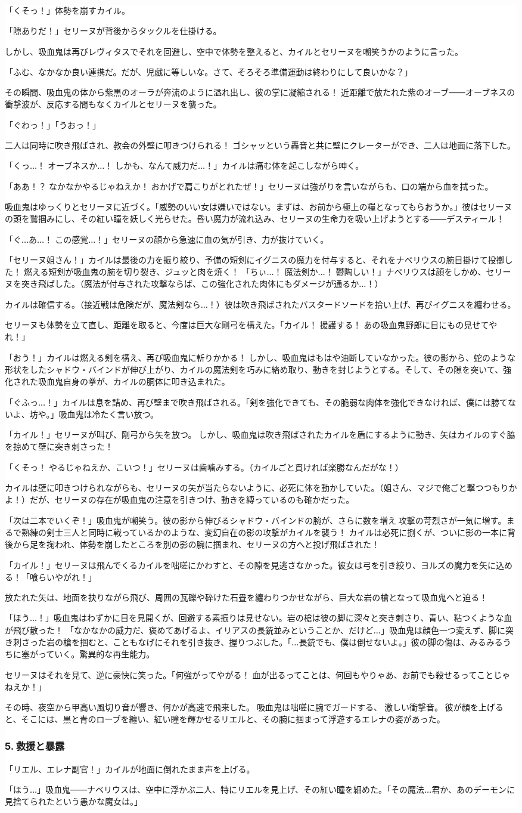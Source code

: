 「くそっ！」体勢を崩すカイル。

「隙ありだ！」セリーヌが背後からタックルを仕掛ける。

しかし、吸血鬼は再びレヴィタスでそれを回避し、空中で体勢を整えると、カイルとセリーヌを嘲笑うかのように言った。

「ふむ、なかなか良い連携だ。だが、児戯に等しいな。さて、そろそろ準備運動は終わりにして良いかな？」

その瞬間、吸血鬼の体から紫黒のオーラが奔流のように溢れ出し、彼の掌に凝縮される！ 近距離で放たれた紫のオーブ——オーブネスの衝撃波が、反応する間もなくカイルとセリーヌを襲った。

「ぐわっ！」「うおっ！」

二人は同時に吹き飛ばされ、教会の外壁に叩きつけられる！ ゴシャッという轟音と共に壁にクレーターができ、二人は地面に落下した。

「くっ…！ オーブネスか…！ しかも、なんて威力だ…！」カイルは痛む体を起こしながら呻く。

「ああ！？ なかなかやるじゃねえか！ おかげで肩こりがとれたぜ！」セリーヌは強がりを言いながらも、口の端から血を拭った。

吸血鬼はゆっくりとセリーヌに近づく。「威勢のいい女は嫌いではない。まずは、お前から極上の糧となってもらおうか。」彼はセリーヌの頭を鷲掴みにし、その紅い瞳を妖しく光らせた。昏い魔力が流れ込み、セリーヌの生命力を吸い上げようとする——デスティール！

「ぐ…あ…！ この感覚…！」セリーヌの顔から急速に血の気が引き、力が抜けていく。

「セリーヌ姐さん！」カイルは最後の力を振り絞り、予備の短剣にイグニスの魔力を付与すると、それをナベリウスの腕目掛けて投擲した！ 燃える短剣が吸血鬼の腕を切り裂き、ジュッと肉を焼く！ 「ちぃ…！ 魔法剣か…！ 鬱陶しい！」ナベリウスは顔をしかめ、セリーヌを突き飛ばした。（魔法が付与された攻撃ならば、この強化された肉体にもダメージが通るか…！）

カイルは確信する。（接近戦は危険だが、魔法剣なら…！）彼は吹き飛ばされたバスタードソードを拾い上げ、再びイグニスを纏わせる。

セリーヌも体勢を立て直し、距離を取ると、今度は巨大な剛弓を構えた。「カイル！ 援護する！ あの吸血鬼野郎に目にもの見せてやれ！」

「おう！」カイルは燃える剣を構え、再び吸血鬼に斬りかかる！ しかし、吸血鬼はもはや油断していなかった。彼の影から、蛇のような形状をしたシャドウ・バインドが伸び上がり、カイルの魔法剣を巧みに絡め取り、動きを封じようとする。そして、その隙を突いて、強化された吸血鬼自身の拳が、カイルの胴体に叩き込まれた。

「ぐふっ…！」カイルは息を詰め、再び壁まで吹き飛ばされる。「剣を強化できても、その脆弱な肉体を強化できなければ、僕には勝てないよ、坊や。」吸血鬼は冷たく言い放つ。

「カイル！」セリーヌが叫び、剛弓から矢を放つ。 しかし、吸血鬼は吹き飛ばされたカイルを盾にするように動き、矢はカイルのすぐ脇を掠めて壁に突き刺さった！

「くそっ！ やるじゃねえか、こいつ！」セリーヌは歯噛みする。（カイルごと貫ければ楽勝なんだがな！）

カイルは壁に叩きつけられながらも、セリーヌの矢が当たらないように、必死に体を動かしていた。（姐さん、マジで俺ごと撃つつもりかよ！）だが、セリーヌの存在が吸血鬼の注意を引きつけ、動きを縛っているのも確かだった。

「次は二本でいくぞ！」吸血鬼が嘲笑う。彼の影から伸びるシャドウ・バインドの腕が、さらに数を増え 攻撃の苛烈さが一気に増す。まるで熟練の剣士三人と同時に戦っているかのような、変幻自在の影の攻撃がカイルを襲う！ カイルは必死に捌くが、ついに影の一本に背後から足を掬われ、体勢を崩したところを別の影の腕に掴まれ、セリーヌの方へと投げ飛ばされた！

「カイル！」セリーヌは飛んでくるカイルを咄嗟にかわすと、その隙を見逃さなかった。彼女は弓を引き絞り、ヨルズの魔力を矢に込める！「喰らいやがれ！」

放たれた矢は、地面を抉りながら飛び、周囲の瓦礫や砕けた石畳を纏わりつかせながら、巨大な岩の槍となって吸血鬼へと迫る！

「ほう…！」吸血鬼はわずかに目を見開くが、回避する素振りは見せない。岩の槍は彼の脚に深々と突き刺さり、青い、粘つくような血が飛び散った！ 「なかなかの威力だ、褒めてあげるよ、イリアスの長銃並みということか、だけど…」吸血鬼は顔色一つ変えず、脚に突き刺さった岩の槍を掴むと、こともなげにそれを引き抜き、握りつぶした。「…長銃でも、僕は倒せないよ。」彼の脚の傷は、みるみるうちに塞がっていく。驚異的な再生能力。

セリーヌはそれを見て、逆に豪快に笑った。「何強がってやがる！ 血が出るってことは、何回もやりゃあ、お前でも殺せるってことじゃねえか！」

その時、夜空から甲高い風切り音が響き、何かが高速で飛来した。 吸血鬼は咄嗟に腕でガードする、 激しい衝撃音。 彼が顔を上げると、そこには、黒と青のローブを纏い、紅い瞳を輝かせるリエルと、その腕に掴まって浮遊するエレナの姿があった。

### **5\. 救援と暴露**

「リエル、エレナ副官！」カイルが地面に倒れたまま声を上げる。

「ほう…」吸血鬼——ナベリウスは、空中に浮かぶ二人、特にリエルを見上げ、その紅い瞳を細めた。「その魔法…君か、あのデーモンに見捨てられたという愚かな魔女は。」
